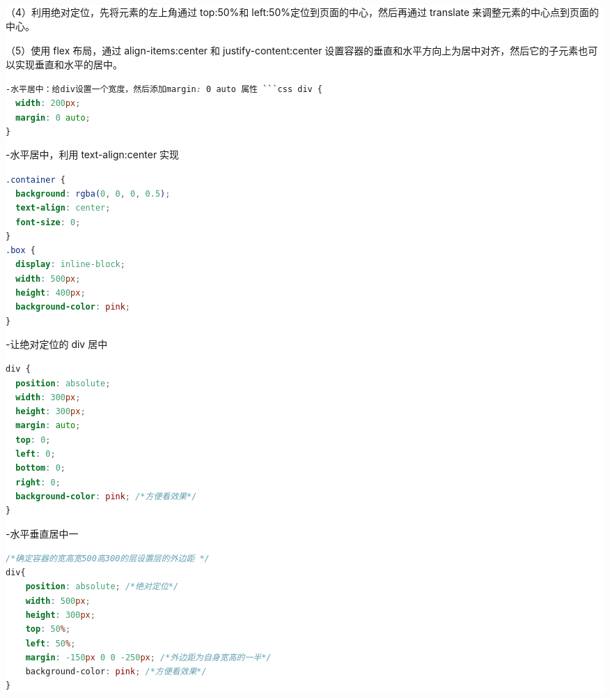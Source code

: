 （4）利用绝对定位，先将元素的左上角通过 top:50%和 left:50%定位到页面的中心，然后再通过 translate 来调整元素的中心点到页面的中心。

（5）使用 flex 布局，通过 align-items:center 和 justify-content:center 设置容器的垂直和水平方向上为居中对齐，然后它的子元素也可以实现垂直和水平的居中。

```css
-水平居中：给div设置一个宽度，然后添加margin: 0 auto 属性 ```css div {
  width: 200px;
  margin: 0 auto;
}
```

-水平居中，利用 text-align:center 实现

```css
.container {
  background: rgba(0, 0, 0, 0.5);
  text-align: center;
  font-size: 0;
}
.box {
  display: inline-block;
  width: 500px;
  height: 400px;
  background-color: pink;
}
```

-让绝对定位的 div 居中

```css
div {
  position: absolute;
  width: 300px;
  height: 300px;
  margin: auto;
  top: 0;
  left: 0;
  bottom: 0;
  right: 0;
  background-color: pink; /*方便看效果*/
}
```

-水平垂直居中一

```css
/*确定容器的宽高宽500高300的层设置层的外边距 */ 
div{
    position: absolute; /*绝对定位*/
    width: 500px;
    height: 300px;
    top: 50%;
    left: 50%;
    margin: -150px 0 0 -250px; /*外边距为自身宽高的一半*/
    background-color: pink; /*方便看效果*/
}
```
